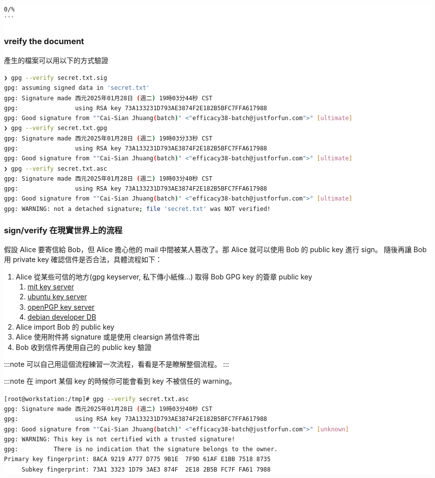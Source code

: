     0/%
    ```

### vreify the document

產生的檔案可以用以下的方式驗證

```bash
❯ gpg --verify secret.txt.sig
gpg: assuming signed data in 'secret.txt'
gpg: Signature made 西元2025年01月28日 (週二) 19時03分44秒 CST
gpg:                using RSA key 73A133231D793AE3874F2E182B5BFC7FFA617988
gpg: Good signature from ""Cai-Sian Jhuang(batch)" <"efficacy38-batch@justforfun.com">" [ultimate]
❯ gpg --verify secret.txt.gpg
gpg: Signature made 西元2025年01月28日 (週二) 19時03分33秒 CST
gpg:                using RSA key 73A133231D793AE3874F2E182B5BFC7FFA617988
gpg: Good signature from ""Cai-Sian Jhuang(batch)" <"efficacy38-batch@justforfun.com">" [ultimate]
❯ gpg --verify secret.txt.asc
gpg: Signature made 西元2025年01月28日 (週二) 19時03分40秒 CST
gpg:                using RSA key 73A133231D793AE3874F2E182B5BFC7FFA617988
gpg: Good signature from ""Cai-Sian Jhuang(batch)" <"efficacy38-batch@justforfun.com">" [ultimate]
gpg: WARNING: not a detached signature; file 'secret.txt' was NOT verified!
```

### sign/verify 在現實世界上的流程

假設 Alice 要寄信給 Bob，但 Alice 擔心他的 mail 中間被某人篡改了。那 Alice 就可以使用 Bob 的 public key 進行 sign。
隨後再讓 Bob 用 private key 確認信件是否合法，具體流程如下：

1. Alice 從某些可信的地方(gpg keyserver, 私下傳小紙條...) 取得 Bob GPG key 的簽章 public key
    1. [mit key server](https://pgp.mit.edu/)
    2. [ubuntu key server](https://keyserver.ubuntu.com)
    3. [openPGP key server](https://keys.openpgp.org/)
    4. [debian developer DB](https://db.debian.org/)
2. Alice import Bob 的 public key
3. Alice 使用附件將 signature 或是使用 clearsign 將信件寄出
4. Bob 收到信件再使用自己的 public key 驗證

:::note
可以自己用這個流程練習一次流程，看看是不是瞭解整個流程。
:::

:::note
在 import 某個 key 的時候你可能會看到 key 不被信任的 warning。

```bash
[root@workstation:/tmp]# gpg --verify secret.txt.asc 
gpg: Signature made 西元2025年01月28日 (週二) 19時03分40秒 CST
gpg:                using RSA key 73A133231D793AE3874F2E182B5BFC7FFA617988
gpg: Good signature from ""Cai-Sian Jhuang(batch)" <"efficacy38-batch@justforfun.com">" [unknown]
gpg: WARNING: This key is not certified with a trusted signature!
gpg:          There is no indication that the signature belongs to the owner.
Primary key fingerprint: 8ACA 9219 A777 D775 9B1E  7F9D 61AF E1BB 7518 8735
     Subkey fingerprint: 73A1 3323 1D79 3AE3 874F  2E18 2B5B FC7F FA61 7988

```
